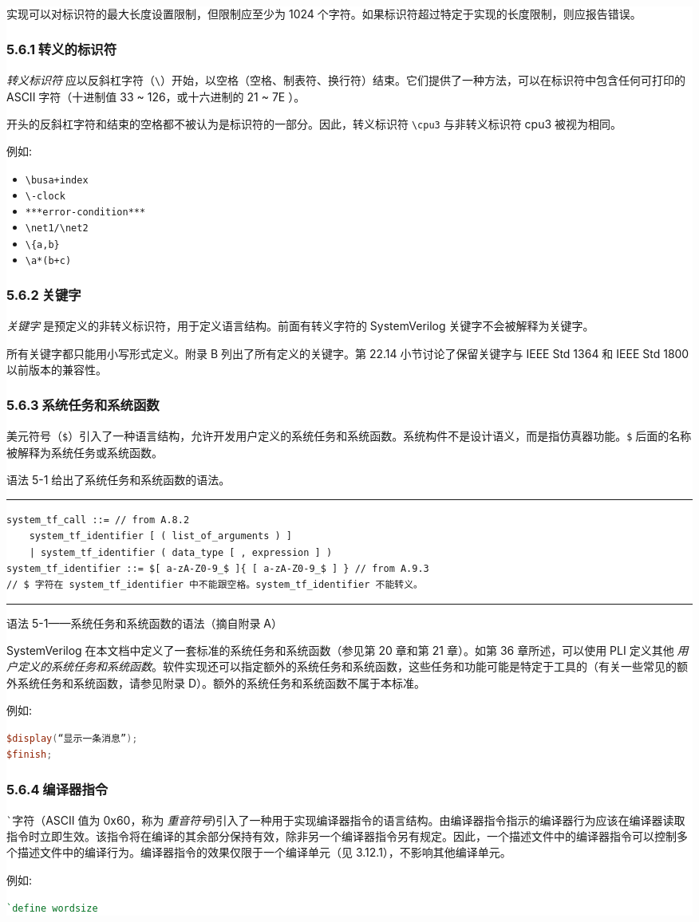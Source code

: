 实现可以对标识符的最大长度设置限制，但限制应至少为 1024 个字符。如果标识符超过特定于实现的长度限制，则应报告错误。

### 5.6.1 转义的标识符
*转义标识符* 应以反斜杠字符（`\`）开始，以空格（空格、制表符、换行符）结束。它们提供了一种方法，可以在标识符中包含任何可打印的 ASCII 字符（十进制值 33 ~ 126，或十六进制的 21 ~ 7E ）。

开头的反斜杠字符和结束的空格都不被认为是标识符的一部分。因此，转义标识符 `\cpu3` 与非转义标识符 cpu3 被视为相同。

例如:
 - `\busa+index`
 - `\-clock`
 - `***error-condition***`
 - `\net1/\net2`
 - `\{a,b}`
 - `\a*(b+c)`

### 5.6.2 关键字
*关键字* 是预定义的非转义标识符，用于定义语言结构。前面有转义字符的 SystemVerilog 关键字不会被解释为关键字。

所有关键字都只能用小写形式定义。附录 B 列出了所有定义的关键字。第 22.14 小节讨论了保留关键字与 IEEE Std 1364 和 IEEE Std 1800 以前版本的兼容性。

### 5.6.3 系统任务和系统函数
美元符号（`$`）引入了一种语言结构，允许开发用户定义的系统任务和系统函数。系统构件不是设计语义，而是指仿真器功能。`$` 后面的名称被解释为系统任务或系统函数。

语法 5-1 给出了系统任务和系统函数的语法。

---
```
system_tf_call ::= // from A.8.2
    system_tf_identifier [ ( list_of_arguments ) ] 
    | system_tf_identifier ( data_type [ , expression ] )
system_tf_identifier ::= $[ a-zA-Z0-9_$ ]{ [ a-zA-Z0-9_$ ] } // from A.9.3
// $ 字符在 system_tf_identifier 中不能跟空格。system_tf_identifier 不能转义。
```
---
语法 5-1——系统任务和系统函数的语法（摘自附录 A）

SystemVerilog 在本文档中定义了一套标准的系统任务和系统函数（参见第 20 章和第 21 章）。如第 36 章所述，可以使用 PLI 定义其他 *用户定义的系统任务和系统函数*。软件实现还可以指定额外的系统任务和系统函数，这些任务和功能可能是特定于工具的（有关一些常见的额外系统任务和系统函数，请参见附录 D）。额外的系统任务和系统函数不属于本标准。

例如:
```verilog
$display(“显示一条消息”);
$finish;
```

### 5.6.4 编译器指令
`` ` ``字符（ASCII 值为 0x60，称为 *重音符号*)引入了一种用于实现编译器指令的语言结构。由编译器指令指示的编译器行为应该在编译器读取指令时立即生效。该指令将在编译的其余部分保持有效，除非另一个编译器指令另有规定。因此，一个描述文件中的编译器指令可以控制多个描述文件中的编译行为。编译器指令的效果仅限于一个编译单元（见 3.12.1），不影响其他编译单元。

例如:
```verilog
`define wordsize
```
